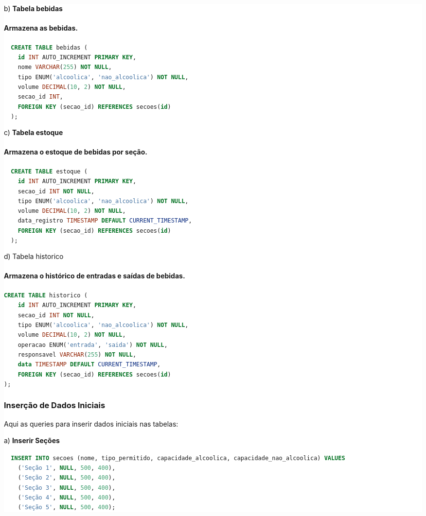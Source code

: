 b) **Tabela bebidas**
#### Armazena as bebidas.
```sql
  CREATE TABLE bebidas (
    id INT AUTO_INCREMENT PRIMARY KEY,
    nome VARCHAR(255) NOT NULL,
    tipo ENUM('alcoolica', 'nao_alcoolica') NOT NULL,
    volume DECIMAL(10, 2) NOT NULL,
    secao_id INT,
    FOREIGN KEY (secao_id) REFERENCES secoes(id)
  );
```

c) **Tabela estoque**
#### Armazena o estoque de bebidas por seção.
```sql
  CREATE TABLE estoque (
    id INT AUTO_INCREMENT PRIMARY KEY,
    secao_id INT NOT NULL,
    tipo ENUM('alcoolica', 'nao_alcoolica') NOT NULL,
    volume DECIMAL(10, 2) NOT NULL,
    data_registro TIMESTAMP DEFAULT CURRENT_TIMESTAMP,
    FOREIGN KEY (secao_id) REFERENCES secoes(id)
  );
```
d) Tabela historico
#### Armazena o histórico de entradas e saídas de bebidas.
```sql
CREATE TABLE historico (
    id INT AUTO_INCREMENT PRIMARY KEY,
    secao_id INT NOT NULL,
    tipo ENUM('alcoolica', 'nao_alcoolica') NOT NULL,
    volume DECIMAL(10, 2) NOT NULL,
    operacao ENUM('entrada', 'saida') NOT NULL,
    responsavel VARCHAR(255) NOT NULL,
    data TIMESTAMP DEFAULT CURRENT_TIMESTAMP,
    FOREIGN KEY (secao_id) REFERENCES secoes(id)
);
```

### Inserção de Dados Iniciais
Aqui as queries para inserir dados iniciais nas tabelas:

a) **Inserir Seções**
```sql
  INSERT INTO secoes (nome, tipo_permitido, capacidade_alcoolica, capacidade_nao_alcoolica) VALUES
    ('Seção 1', NULL, 500, 400),
    ('Seção 2', NULL, 500, 400),
    ('Seção 3', NULL, 500, 400),
    ('Seção 4', NULL, 500, 400),
    ('Seção 5', NULL, 500, 400);
```
